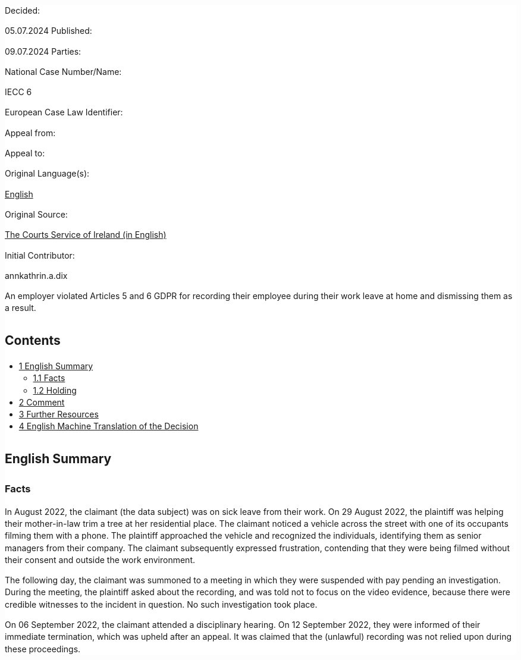 Decided:

05.07.2024 Published:

09.07.2024 Parties:

National Case Number/Name:

IECC 6

European Case Law Identifier:

Appeal from:

Appeal to:

Original Language(s):

[English](/index.php?title=Category:English "Category:English")

Original Source:

[The Courts Service of Ireland (in English)](https://www.courts.ie/view/Judgments/07a0db9b-203a-439e-b543-1581908238c0/21b13c7f-967a-4d60-9750-a1ecf4c2bc3c/2024_IECC_6.pdf/pdf)

Initial Contributor:

annkathrin.a.dix

An employer violated Articles 5 and 6 GDPR for recording their employee during their work leave at home and dismissing them as a result.

## Contents

*   [1 English Summary](#English_Summary)
    *   [1.1 Facts](#Facts)
    *   [1.2 Holding](#Holding)
*   [2 Comment](#Comment)
*   [3 Further Resources](#Further_Resources)
*   [4 English Machine Translation of the Decision](#English_Machine_Translation_of_the_Decision)

## English Summary

### Facts

In August 2022, the claimant (the data subject) was on sick leave from their work. On 29 August 2022, the plaintiff was helping their mother-in-law trim a tree at her residential place. The claimant noticed a vehicle across the street with one of its occupants filming them with a phone. The plaintiff approached the vehicle and recognized the individuals, identifying them as senior managers from their company. The claimant subsequently expressed frustration, contending that they were being filmed without their consent and outside the work environment.

The following day, the claimant was summoned to a meeting in which they were suspended with pay pending an investigation. During the meeting, the plaintiff asked about the recording, and was told not to focus on the video evidence, because there were credible witnesses to the incident in question. No such investigation took place.

On 06 September 2022, the claimant attended a disciplinary hearing. On 12 September 2022, they were informed of their immediate termination, which was upheld after an appeal. It was claimed that the (unlawful) recording was not relied upon during these proceedings.
